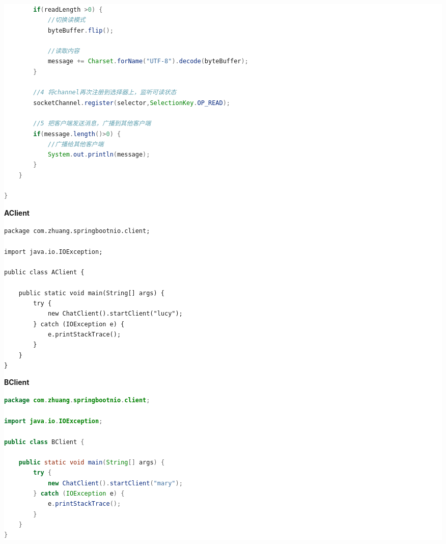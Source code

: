 ```java
        if(readLength >0) {
            //切换读模式
            byteBuffer.flip();

            //读取内容
            message += Charset.forName("UTF-8").decode(byteBuffer);
        }

        //4 将channel再次注册到选择器上，监听可读状态
        socketChannel.register(selector,SelectionKey.OP_READ);

        //5 把客户端发送消息，广播到其他客户端
        if(message.length()>0) {
            //广播给其他客户端
            System.out.println(message);
        }
    }

}
```

**AClient**

```
package com.zhuang.springbootnio.client;

import java.io.IOException;

public class AClient {

    public static void main(String[] args) {
        try {
            new ChatClient().startClient("lucy");
        } catch (IOException e) {
            e.printStackTrace();
        }
    }
}
```

**BClient**

```java
package com.zhuang.springbootnio.client;

import java.io.IOException;

public class BClient {

    public static void main(String[] args) {
        try {
            new ChatClient().startClient("mary");
        } catch (IOException e) {
            e.printStackTrace();
        }
    }
}
```

